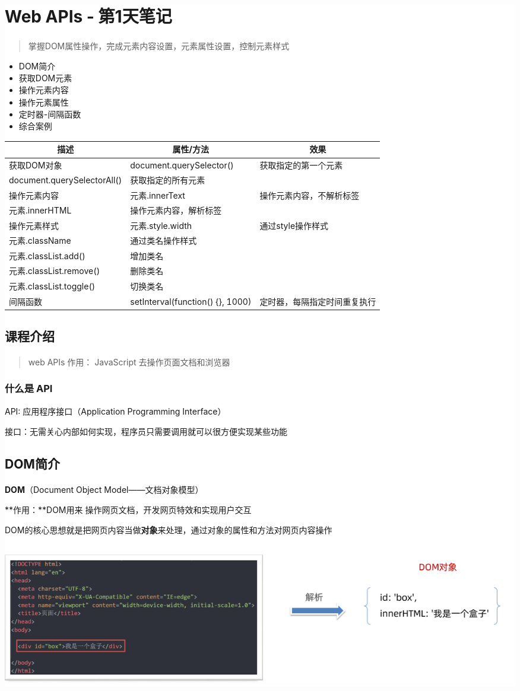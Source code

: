 # Web APIs - 第1天笔记

> 掌握DOM属性操作，完成元素内容设置，元素属性设置，控制元素样式

- DOM简介
- 获取DOM元素
- 操作元素内容
- 操作元素属性
- 定时器-间隔函数
- 综合案例



| 描述                        | 属性/方法                         | 效果                         |
| --------------------------- | --------------------------------- | ---------------------------- |
| 获取DOM对象                 | document.querySelector()          | 获取指定的第一个元素         |
| document.querySelectorAll() | 获取指定的所有元素                |                              |
| 操作元素内容                | 元素.innerText                    | 操作元素内容，不解析标签     |
| 元素.innerHTML              | 操作元素内容，解析标签            |                              |
| 操作元素样式                | 元素.style.width                  | 通过style操作样式            |
| 元素.className              | 通过类名操作样式                  |                              |
| 元素.classList.add()        | 增加类名                          |                              |
| 元素.classList.remove()     | 删除类名                          |                              |
| 元素.classList.toggle()     | 切换类名                          |                              |
| 间隔函数                    | setInterval(function()  {}, 1000) | 定时器，每隔指定时间重复执行 |

## 课程介绍

> web APIs 作用：  JavaScript 去操作页面文档和浏览器

### 什么是 API

API: 应用程序接口（Application Programming Interface）

接口：无需关心内部如何实现，程序员只需要调用就可以很方便实现某些功能

## DOM简介

**DOM**（Document Object Model——文档对象模型）

**作用：**DOM用来 操作网页文档，开发网页特效和实现用户交互

DOM的核心思想就是把网页内容当做**对象**来处理，通过对象的属性和方法对网页内容操作

 ![67593660926](assets/1675936609261.png)

